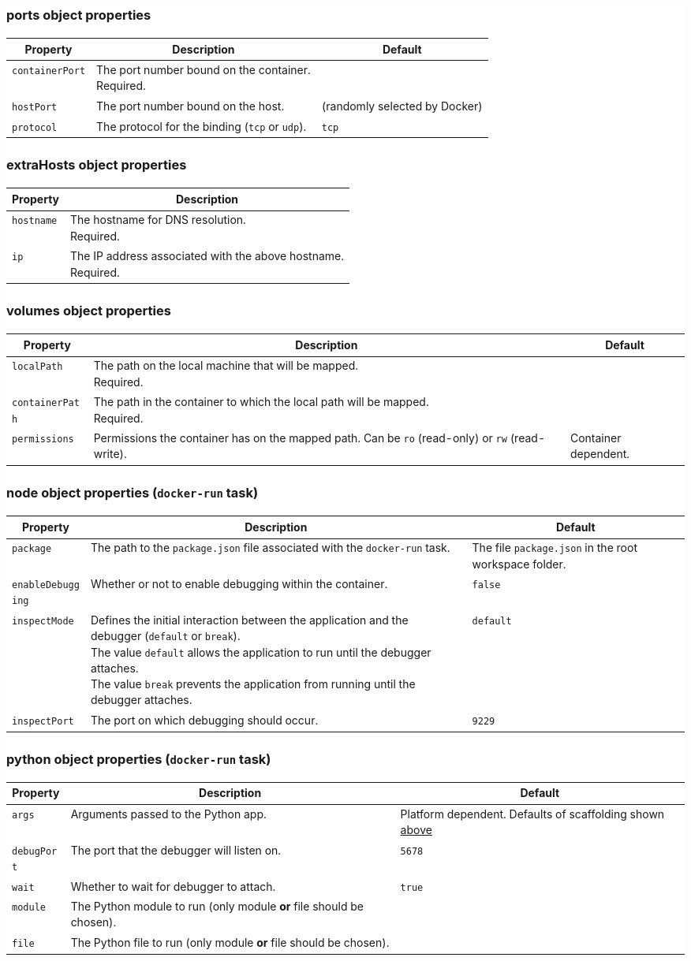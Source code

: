### ports object properties

| Property        | Description                                             | Default                       |
| --------------- | ------------------------------------------------------- | ----------------------------- |
| `containerPort` | The port number bound on the container. <br/> Required. |
| `hostPort`      | The port number bound on the host.                      | (randomly selected by Docker) |
| `protocol`      | The protocol for the binding (`tcp` or `udp`).          | `tcp`                         |

### extraHosts object properties

| Property   | Description                                                        |
| ---------- | ------------------------------------------------------------------ |
| `hostname` | The hostname for DNS resolution. <br/> Required.                   |
| `ip`       | The IP address associated with the above hostname. <br/> Required. |

### volumes object properties

| Property        | Description                                                                                     | Default              |
| --------------- | ----------------------------------------------------------------------------------------------- | -------------------- |
| `localPath`     | The path on the local machine that will be mapped. <br/> Required.                              |
| `containerPath` | The path in the container to which the local path will be mapped. <br/> Required.               |
| `permissions`   | Permissions the container has on the mapped path. Can be `ro` (read-only) or `rw` (read-write). | Container dependent. |

### node object properties (`docker-run` task)

| Property          | Description                                                                                                                                                                                                                                                                      | Default                                               |
| ----------------- | -------------------------------------------------------------------------------------------------------------------------------------------------------------------------------------------------------------------------------------------------------------------------------- | ----------------------------------------------------- |
| `package`         | The path to the `package.json` file associated with the `docker-run` task.                                                                                                                                                                                                       | The file `package.json` in the root workspace folder. |
| `enableDebugging` | Whether or not to enable debugging within the container.                                                                                                                                                                                                                         | `false`                                               |
| `inspectMode`     | Defines the initial interaction between the application and the debugger (`default` or `break`). <br/> The value `default` allows the application to run until the debugger attaches. <br/> The value `break` prevents the application from running until the debugger attaches. | `default`                                             |
| `inspectPort`     | The port on which debugging should occur.                                                                                                                                                                                                                                        | `9229`                                                |

### python object properties (`docker-run` task)

| Property    | Description                                                          | Default                                                                       |
| ----------- | -------------------------------------------------------------------- | ----------------------------------------------------------------------------- |
| `args`      | Arguments passed to the Python app.                                  | Platform dependent. Defaults of scaffolding shown [above](#python-docker-run) |
| `debugPort` | The port that the debugger will listen on.                           | `5678`                                                                        |
| `wait`      | Whether to wait for debugger to attach.                              | `true`                                                                        |
| `module`    | The Python module to run (only module **or** file should be chosen). |                                                                               |
| `file`      | The Python file to run (only module **or** file should be chosen).   |                                                                               |
